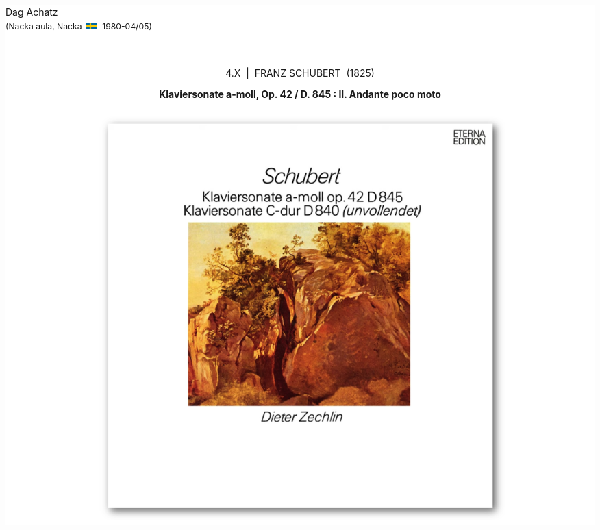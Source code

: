 
Dag Achatz <br>
<span style="font-size:0.87em">(Nacka aula, <nobr>Nacka &nbsp;<img src="/assets/img/flags/sv.png" height="10.5" width="16"/>&nbsp; 1980-04/05)</nobr> </span> </p> 

<br>



<p style="text-align:center">
	4.X &nbsp;|&nbsp; FRANZ SCHUBERT &nbsp;(1825)
</p>
<p style="margin-bottom:-0.6em"> </p>
<h4 style="text-align:center"> 
<a href="https://www.youtube.com/watch?v=6FUXmvVkGQY&list=OLAK5uy_l0oEwFmslWaV-_jm4xjguhoxY7n3HC7qs&index=2">
	Klaviersonate a-moll, <nobr>Op. 42 / D. 845</nobr> : <nobr>II. Andante poco moto </nobr>
</a>
</h4>

<p style="text-align:center; color:grey">
<img src="/assets/img/albums/zechlin-schubert845.png" width="800"> <br>
